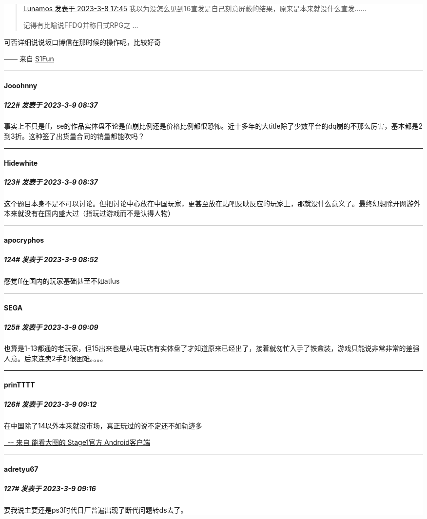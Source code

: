 <blockquote><a href="httphttps://bbs.saraba1st.com/2b/forum.php?mod=redirect&amp;goto=findpost&amp;pid=60012748&amp;ptid=2123150" target="_blank">Lunamos 发表于 2023-3-8 17:45</a>
我以为没怎么见到16宣发是自己刻意屏蔽的结果，原来是本来就没什么宣发……

记得有比喻说FFDQ并称日式RPG之 ...</blockquote>
可否详细说说坂口博信在那时候的操作呢，比较好奇

—— 来自 [S1Fun](https://s1fun.koalcat.com)


*****

####  Jooohnny  
##### 122#       发表于 2023-3-9 08:37

事实上不只是ff，se的作品实体盘不论是值崩比例还是价格比例都很恐怖。近十多年的大title除了少数平台的dq崩的不那么厉害，基本都是2到3折。这种签了出货量合同的销量都能吹吗？

*****

####  Hidewhite  
##### 123#       发表于 2023-3-9 08:37

这个题目本身不是不可以讨论。但把讨论中心放在中国玩家，更甚至放在贴吧反映反应的玩家上，那就没什么意义了。最终幻想除开网游外本来就没有在国内盛大过（指玩过游戏而不是认得人物）


*****

####  apocryphos  
##### 124#       发表于 2023-3-9 08:52

感觉ff在国内的玩家基础甚至不如atlus


*****

####  SEGA  
##### 125#       发表于 2023-3-9 09:09

也算是1-13都通的老玩家，但15出来也是从电玩店有实体盘了才知道原来已经出了，接着就匆忙入手了铁盒装，游戏只能说非常非常的差强人意。后来连卖2手都很困难。。。。


*****

####  prinTTTT  
##### 126#       发表于 2023-3-9 09:12

在中国除了14以外本来就没市场，真正玩过的说不定还不如轨迹多

[  -- 来自 能看大图的 Stage1官方 Android客户端](https://www.coolapk.com/apk/140634)

*****

####  adretyu67  
##### 127#       发表于 2023-3-9 09:16

要我说主要还是ps3时代日厂普遍出现了断代问题转ds去了。

